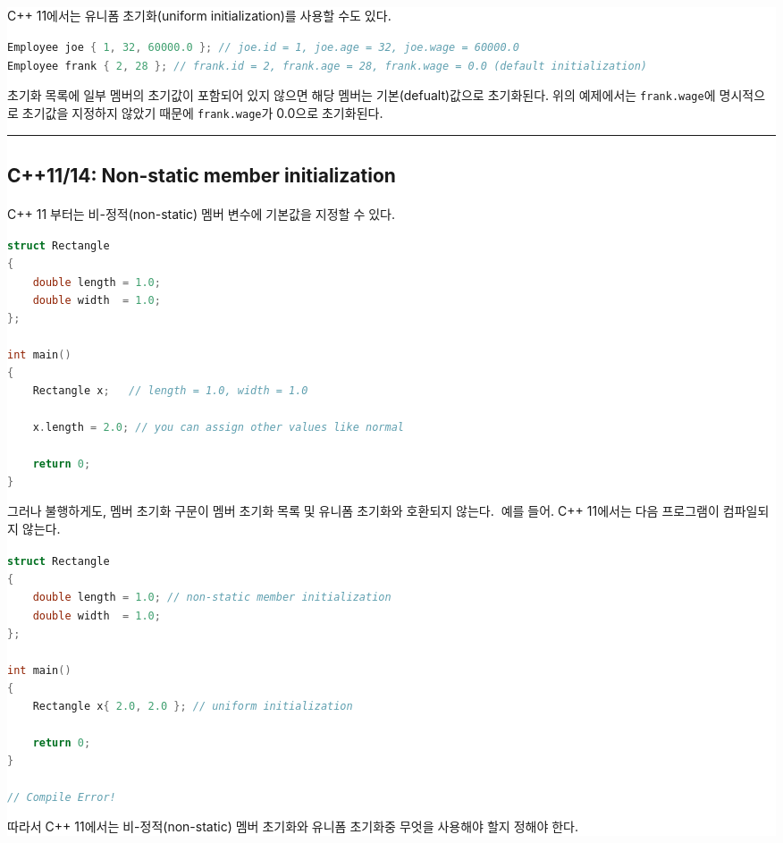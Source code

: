 C++ 11에서는 유니폼 초기화(uniform initialization)를 사용할 수도 있다.

```cpp
Employee joe { 1, 32, 60000.0 }; // joe.id = 1, joe.age = 32, joe.wage = 60000.0
Employee frank { 2, 28 }; // frank.id = 2, frank.age = 28, frank.wage = 0.0 (default initialization)
```

초기화 목록에 일부 멤버의 초기값이 포함되어 있지 않으면 해당 멤버는 기본(defualt)값으로 초기화된다. 위의 예제에서는 `frank.wage`에 명시적으로 초기값을 지정하지 않았기 때문에 `frank.wage`가 0.0으로 초기화된다.

---

## C++11/14: Non-static member initialization

C++ 11 부터는 비-정적(non-static) 멤버 변수에 기본값을 지정할 수 있다.

```cpp
struct Rectangle
{
    double length = 1.0;
    double width  = 1.0;
};
 
int main()
{
    Rectangle x;   // length = 1.0, width = 1.0
 
    x.length = 2.0; // you can assign other values like normal
 
    return 0;
}
```

그러나 불행하게도, 멤버 초기화 구문이 멤버 초기화 목록 및 유니폼 초기화와 호환되지 않는다.  예를 들어. C++ 11에서는 다음 프로그램이 컴파일되지 않는다.

```cpp
struct Rectangle
{
	double length = 1.0; // non-static member initialization
	double width  = 1.0;
};
 
int main()
{
	Rectangle x{ 2.0, 2.0 }; // uniform initialization
 
	return 0;
}

// Compile Error!
```

따라서 C++ 11에서는 비-정적(non-static) 멤버 초기화와 유니폼 초기화중 무엇을 사용해야 할지 정해야 한다.
